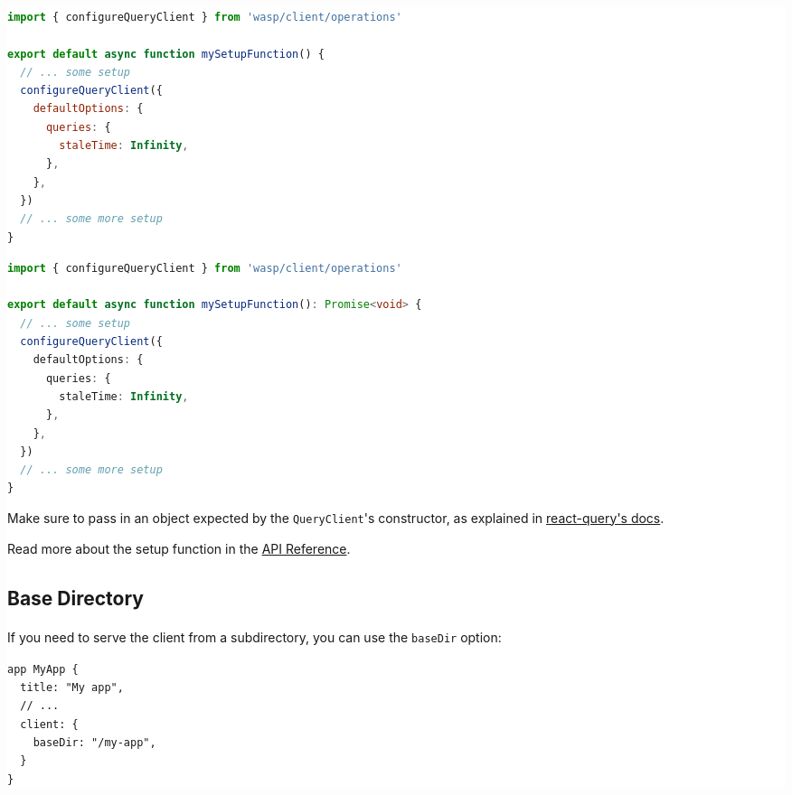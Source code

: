 <Tabs groupId="js-ts">
<TabItem value="js" label="JavaScript">

```js title="src/myClientSetupCode.js"
import { configureQueryClient } from 'wasp/client/operations'

export default async function mySetupFunction() {
  // ... some setup
  configureQueryClient({
    defaultOptions: {
      queries: {
        staleTime: Infinity,
      },
    },
  })
  // ... some more setup
}
```

</TabItem>
<TabItem value="ts" label="TypeScript">

```ts title="src/myClientSetupCode.ts"
import { configureQueryClient } from 'wasp/client/operations'

export default async function mySetupFunction(): Promise<void> {
  // ... some setup
  configureQueryClient({
    defaultOptions: {
      queries: {
        staleTime: Infinity,
      },
    },
  })
  // ... some more setup
}
```

</TabItem>
</Tabs>

Make sure to pass in an object expected by the `QueryClient`'s constructor, as
explained in
[react-query's docs](https://tanstack.com/query/v4/docs/reference/QueryClient).

Read more about the setup function in the [API Reference](#setupfn-extimport).

## Base Directory

If you need to serve the client from a subdirectory, you can use the `baseDir` option:

```wasp title="main.wasp"
app MyApp {
  title: "My app",
  // ...
  client: {
    baseDir: "/my-app",
  }
}
```

